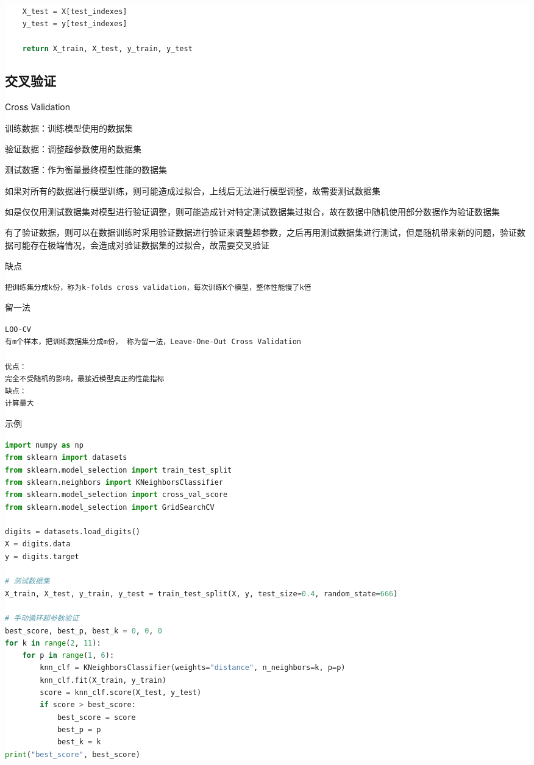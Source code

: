 ```python
    X_test = X[test_indexes]
    y_test = y[test_indexes]

    return X_train, X_test, y_train, y_test
```

## 交叉验证

Cross Validation

训练数据：训练模型使用的数据集

验证数据：调整超参数使用的数据集

测试数据：作为衡量最终模型性能的数据集

如果对所有的数据进行模型训练，则可能造成过拟合，上线后无法进行模型调整，故需要测试数据集

如是仅仅用测试数据集对模型进行验证调整，则可能造成针对特定测试数据集过拟合，故在数据中随机使用部分数据作为验证数据集

有了验证数据，则可以在数据训练时采用验证数据进行验证来调整超参数，之后再用测试数据集进行测试，但是随机带来新的问题，验证数据可能存在极端情况，会造成对验证数据集的过拟合，故需要交叉验证

缺点

```
把训练集分成k份，称为k-folds cross validation，每次训练K个模型，整体性能慢了k倍
```

留一法

```
LOO-CV
有m个样本，把训练数据集分成m份， 称为留一法，Leave-One-Out Cross Validation

优点：
完全不受随机的影响，最接近模型真正的性能指标
缺点：
计算量大
```

示例

```python
import numpy as np
from sklearn import datasets
from sklearn.model_selection import train_test_split
from sklearn.neighbors import KNeighborsClassifier
from sklearn.model_selection import cross_val_score
from sklearn.model_selection import GridSearchCV

digits = datasets.load_digits()
X = digits.data
y = digits.target

# 测试数据集
X_train, X_test, y_train, y_test = train_test_split(X, y, test_size=0.4, random_state=666)

# 手动循环超参数验证
best_score, best_p, best_k = 0, 0, 0
for k in range(2, 11):
  	for p in range(1, 6):
      	knn_clf = KNeighborsClassifier(weights="distance", n_neighbors=k, p=p)
        knn_clf.fit(X_train, y_train)
        score = knn_clf.score(X_test, y_test)
        if score > best_score:
          	best_score = score
            best_p = p
            best_k = k
print("best_score", best_score)
```